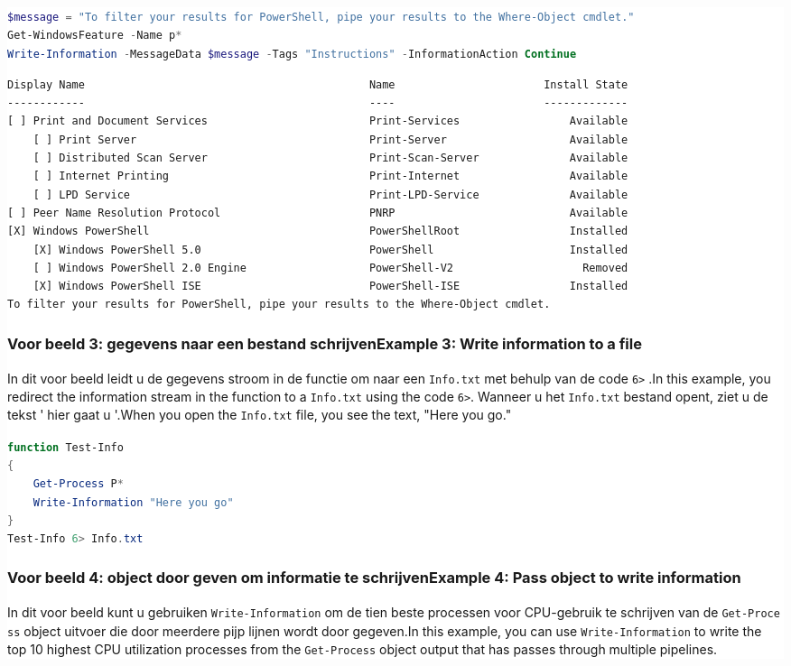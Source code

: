 ```powershell
$message = "To filter your results for PowerShell, pipe your results to the Where-Object cmdlet."
Get-WindowsFeature -Name p*
Write-Information -MessageData $message -Tags "Instructions" -InformationAction Continue
```

```Output
Display Name                                            Name                       Install State
------------                                            ----                       -------------
[ ] Print and Document Services                         Print-Services                 Available
    [ ] Print Server                                    Print-Server                   Available
    [ ] Distributed Scan Server                         Print-Scan-Server              Available
    [ ] Internet Printing                               Print-Internet                 Available
    [ ] LPD Service                                     Print-LPD-Service              Available
[ ] Peer Name Resolution Protocol                       PNRP                           Available
[X] Windows PowerShell                                  PowerShellRoot                 Installed
    [X] Windows PowerShell 5.0                          PowerShell                     Installed
    [ ] Windows PowerShell 2.0 Engine                   PowerShell-V2                    Removed
    [X] Windows PowerShell ISE                          PowerShell-ISE                 Installed
To filter your results for PowerShell, pipe your results to the Where-Object cmdlet.
```

### <span data-ttu-id="e4e96-131">Voor beeld 3: gegevens naar een bestand schrijven</span><span class="sxs-lookup"><span data-stu-id="e4e96-131">Example 3: Write information to a file</span></span>

<span data-ttu-id="e4e96-132">In dit voor beeld leidt u de gegevens stroom in de functie om naar een `Info.txt` met behulp van de code `6>` .</span><span class="sxs-lookup"><span data-stu-id="e4e96-132">In this example, you redirect the information stream in the function to a `Info.txt` using the code `6>`.</span></span> <span data-ttu-id="e4e96-133">Wanneer u het `Info.txt` bestand opent, ziet u de tekst ' hier gaat u '.</span><span class="sxs-lookup"><span data-stu-id="e4e96-133">When you open the `Info.txt` file, you see the text, "Here you go."</span></span>

```powershell
function Test-Info
{
    Get-Process P*
    Write-Information "Here you go"
}
Test-Info 6> Info.txt
```

### <span data-ttu-id="e4e96-134">Voor beeld 4: object door geven om informatie te schrijven</span><span class="sxs-lookup"><span data-stu-id="e4e96-134">Example 4: Pass object to write information</span></span>

<span data-ttu-id="e4e96-135">In dit voor beeld kunt u gebruiken `Write-Information` om de tien beste processen voor CPU-gebruik te schrijven van de `Get-Process` object uitvoer die door meerdere pijp lijnen wordt door gegeven.</span><span class="sxs-lookup"><span data-stu-id="e4e96-135">In this example, you can use `Write-Information` to write the top 10 highest CPU utilization processes from the `Get-Process` object output that has passes through multiple pipelines.</span></span>
